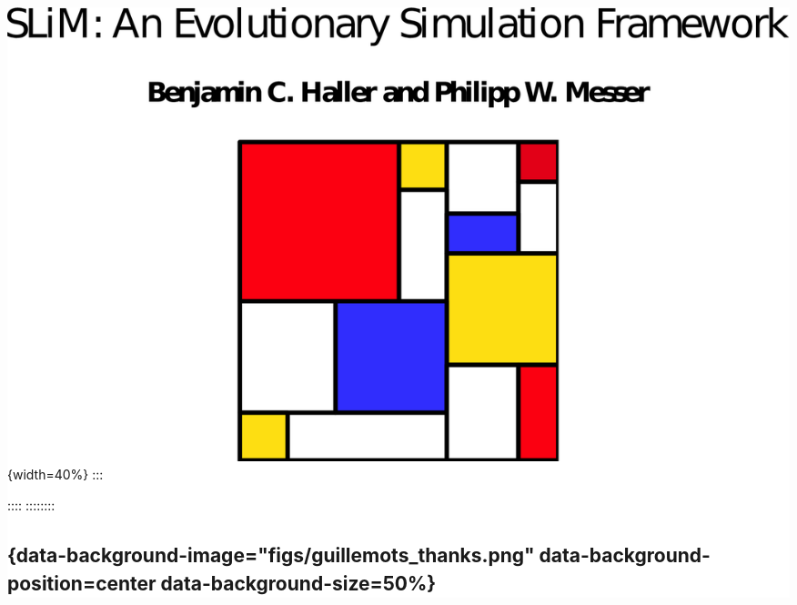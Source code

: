 ![SLiM logo](figs/slim_logo.png){width=40%}
:::

::::
::::::::



## {data-background-image="figs/guillemots_thanks.png" data-background-position=center data-background-size=50%}
